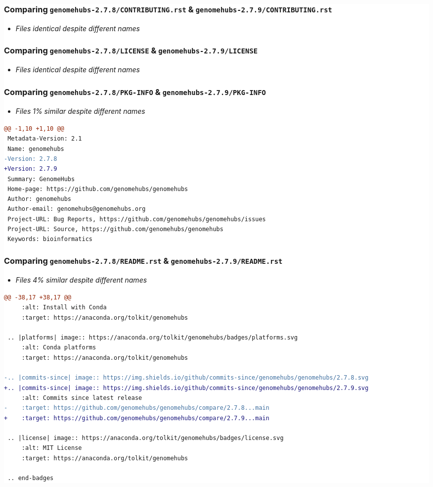 ### Comparing `genomehubs-2.7.8/CONTRIBUTING.rst` & `genomehubs-2.7.9/CONTRIBUTING.rst`

 * *Files identical despite different names*

### Comparing `genomehubs-2.7.8/LICENSE` & `genomehubs-2.7.9/LICENSE`

 * *Files identical despite different names*

### Comparing `genomehubs-2.7.8/PKG-INFO` & `genomehubs-2.7.9/PKG-INFO`

 * *Files 1% similar despite different names*

```diff
@@ -1,10 +1,10 @@
 Metadata-Version: 2.1
 Name: genomehubs
-Version: 2.7.8
+Version: 2.7.9
 Summary: GenomeHubs
 Home-page: https://github.com/genomehubs/genomehubs
 Author: genomehubs
 Author-email: genomehubs@genomehubs.org
 Project-URL: Bug Reports, https://github.com/genomehubs/genomehubs/issues
 Project-URL: Source, https://github.com/genomehubs/genomehubs
 Keywords: bioinformatics
```

### Comparing `genomehubs-2.7.8/README.rst` & `genomehubs-2.7.9/README.rst`

 * *Files 4% similar despite different names*

```diff
@@ -38,17 +38,17 @@
     :alt: Install with Conda
     :target: https://anaconda.org/tolkit/genomehubs
 
 .. |platforms| image:: https://anaconda.org/tolkit/genomehubs/badges/platforms.svg
     :alt: Conda platforms
     :target: https://anaconda.org/tolkit/genomehubs
 
-.. |commits-since| image:: https://img.shields.io/github/commits-since/genomehubs/genomehubs/2.7.8.svg
+.. |commits-since| image:: https://img.shields.io/github/commits-since/genomehubs/genomehubs/2.7.9.svg
     :alt: Commits since latest release
-    :target: https://github.com/genomehubs/genomehubs/compare/2.7.8...main
+    :target: https://github.com/genomehubs/genomehubs/compare/2.7.9...main
 
 .. |license| image:: https://anaconda.org/tolkit/genomehubs/badges/license.svg
     :alt: MIT License
     :target: https://anaconda.org/tolkit/genomehubs
 
 .. end-badges
```
